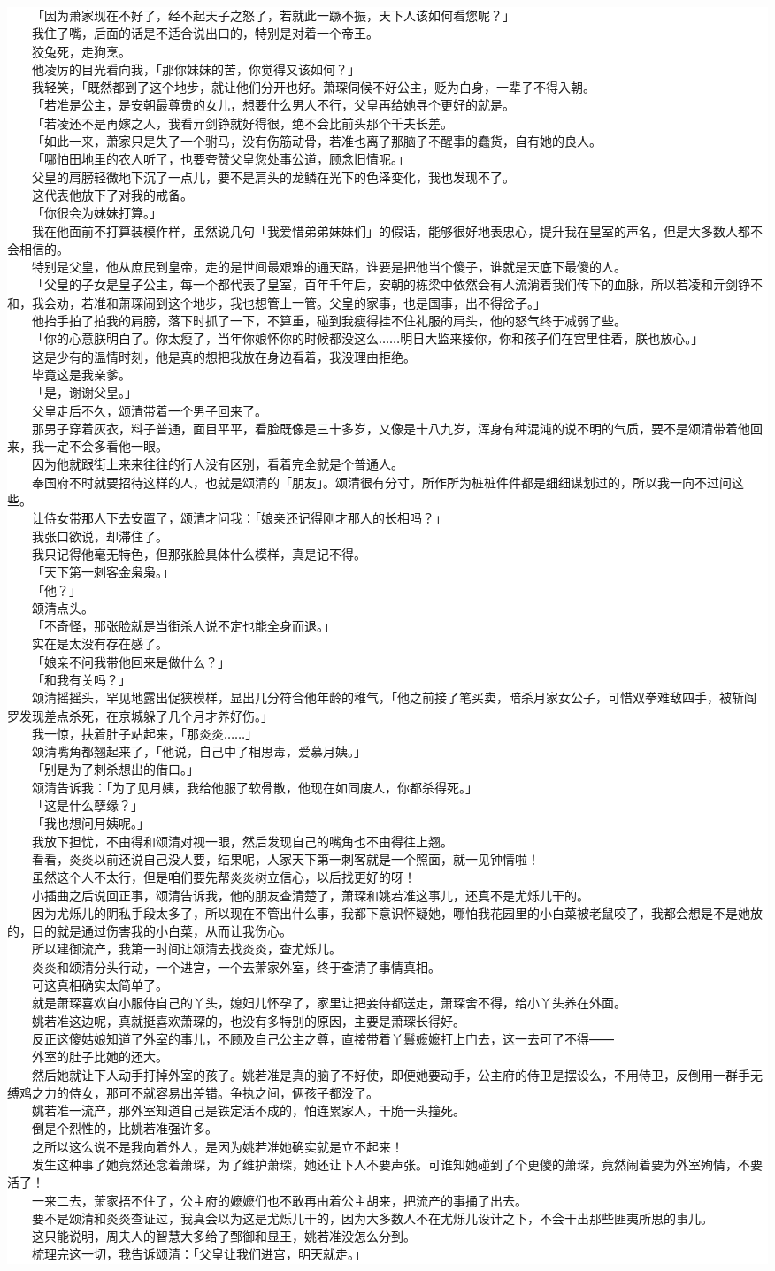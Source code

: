 &emsp;&emsp;「因为萧家现在不好了，经不起天子之怒了，若就此一蹶不振，天下人该如何看您呢？」  
&emsp;&emsp;我住了嘴，后面的话是不适合说出口的，特别是对着一个帝王。  
&emsp;&emsp;狡兔死，走狗烹。  
&emsp;&emsp;他凌厉的目光看向我，「那你妹妹的苦，你觉得又该如何？」  
&emsp;&emsp;我轻笑，「既然都到了这个地步，就让他们分开也好。萧琛伺候不好公主，贬为白身，一辈子不得入朝。  
&emsp;&emsp;「若准是公主，是安朝最尊贵的女儿，想要什么男人不行，父皇再给她寻个更好的就是。  
&emsp;&emsp;「若凌还不是再嫁之人，我看亓剑铮就好得很，绝不会比前头那个千夫长差。  
&emsp;&emsp;「如此一来，萧家只是失了一个驸马，没有伤筋动骨，若准也离了那脑子不醒事的蠢货，自有她的良人。  
&emsp;&emsp;「哪怕田地里的农人听了，也要夸赞父皇您处事公道，顾念旧情呢。」  
&emsp;&emsp;父皇的肩膀轻微地下沉了一点儿，要不是肩头的龙鳞在光下的色泽变化，我也发现不了。  
&emsp;&emsp;这代表他放下了对我的戒备。  
&emsp;&emsp;「你很会为妹妹打算。」  
&emsp;&emsp;我在他面前不打算装模作样，虽然说几句「我爱惜弟弟妹妹们」的假话，能够很好地表忠心，提升我在皇室的声名，但是大多数人都不会相信的。  
&emsp;&emsp;特别是父皇，他从庶民到皇帝，走的是世间最艰难的通天路，谁要是把他当个傻子，谁就是天底下最傻的人。  
&emsp;&emsp;「父皇的子女是皇子公主，每一个都代表了皇室，百年千年后，安朝的栋梁中依然会有人流淌着我们传下的血脉，所以若凌和亓剑铮不和，我会劝，若准和萧琛闹到这个地步，我也想管上一管。父皇的家事，也是国事，出不得岔子。」  
&emsp;&emsp;他抬手拍了拍我的肩膀，落下时抓了一下，不算重，碰到我瘦得挂不住礼服的肩头，他的怒气终于减弱了些。  
&emsp;&emsp;「你的心意朕明白了。你太瘦了，当年你娘怀你的时候都没这么……明日大监来接你，你和孩子们在宫里住着，朕也放心。」  
&emsp;&emsp;这是少有的温情时刻，他是真的想把我放在身边看着，我没理由拒绝。  
&emsp;&emsp;毕竟这是我亲爹。  
&emsp;&emsp;「是，谢谢父皇。」  
&emsp;&emsp;父皇走后不久，颂清带着一个男子回来了。  
&emsp;&emsp;那男子穿着灰衣，料子普通，面目平平，看脸既像是三十多岁，又像是十八九岁，浑身有种混沌的说不明的气质，要不是颂清带着他回来，我一定不会多看他一眼。  
&emsp;&emsp;因为他就跟街上来来往往的行人没有区别，看着完全就是个普通人。  
&emsp;&emsp;奉国府不时就要招待这样的人，也就是颂清的「朋友」。颂清很有分寸，所作所为桩桩件件都是细细谋划过的，所以我一向不过问这些。  
&emsp;&emsp;让侍女带那人下去安置了，颂清才问我：「娘亲还记得刚才那人的长相吗？」  
&emsp;&emsp;我张口欲说，却滞住了。  
&emsp;&emsp;我只记得他毫无特色，但那张脸具体什么模样，真是记不得。  
&emsp;&emsp;「天下第一刺客金枭枭。」  
&emsp;&emsp;「他？」  
&emsp;&emsp;颂清点头。  
&emsp;&emsp;「不奇怪，那张脸就是当街杀人说不定也能全身而退。」  
&emsp;&emsp;实在是太没有存在感了。  
&emsp;&emsp;「娘亲不问我带他回来是做什么？」  
&emsp;&emsp;「和我有关吗？」  
&emsp;&emsp;颂清摇摇头，罕见地露出促狭模样，显出几分符合他年龄的稚气，「他之前接了笔买卖，暗杀月家女公子，可惜双拳难敌四手，被斩阎罗发现差点杀死，在京城躲了几个月才养好伤。」  
&emsp;&emsp;我一惊，扶着肚子站起来，「那炎炎……」  
&emsp;&emsp;颂清嘴角都翘起来了，「他说，自己中了相思毒，爱慕月姨。」  
&emsp;&emsp;「别是为了刺杀想出的借口。」  
&emsp;&emsp;颂清告诉我：「为了见月姨，我给他服了软骨散，他现在如同废人，你都杀得死。」  
&emsp;&emsp;「这是什么孽缘？」  
&emsp;&emsp;「我也想问月姨呢。」  
&emsp;&emsp;我放下担忧，不由得和颂清对视一眼，然后发现自己的嘴角也不由得往上翘。  
&emsp;&emsp;看看，炎炎以前还说自己没人要，结果呢，人家天下第一刺客就是一个照面，就一见钟情啦！  
&emsp;&emsp;虽然这个人不太行，但是咱们要先帮炎炎树立信心，以后找更好的呀！  
&emsp;&emsp;小插曲之后说回正事，颂清告诉我，他的朋友查清楚了，萧琛和姚若准这事儿，还真不是尤烁儿干的。  
&emsp;&emsp;因为尤烁儿的阴私手段太多了，所以现在不管出什么事，我都下意识怀疑她，哪怕我花园里的小白菜被老鼠咬了，我都会想是不是她放的，目的就是通过伤害我的小白菜，从而让我伤心。  
&emsp;&emsp;所以建御流产，我第一时间让颂清去找炎炎，查尤烁儿。  
&emsp;&emsp;炎炎和颂清分头行动，一个进宫，一个去萧家外室，终于查清了事情真相。  
&emsp;&emsp;可这真相确实太简单了。  
&emsp;&emsp;就是萧琛喜欢自小服侍自己的丫头，媳妇儿怀孕了，家里让把妾侍都送走，萧琛舍不得，给小丫头养在外面。  
&emsp;&emsp;姚若准这边呢，真就挺喜欢萧琛的，也没有多特别的原因，主要是萧琛长得好。  
&emsp;&emsp;反正这傻姑娘知道了外室的事儿，不顾及自己公主之尊，直接带着丫鬟嬷嬷打上门去，这一去可了不得——  
&emsp;&emsp;外室的肚子比她的还大。  
&emsp;&emsp;然后她就让下人动手打掉外室的孩子。姚若准是真的脑子不好使，即便她要动手，公主府的侍卫是摆设么，不用侍卫，反倒用一群手无缚鸡之力的侍女，那可不就容易出差错。争执之间，俩孩子都没了。  
&emsp;&emsp;姚若准一流产，那外室知道自己是铁定活不成的，怕连累家人，干脆一头撞死。  
&emsp;&emsp;倒是个烈性的，比姚若准强许多。  
&emsp;&emsp;之所以这么说不是我向着外人，是因为姚若准她确实就是立不起来！  
&emsp;&emsp;发生这种事了她竟然还念着萧琛，为了维护萧琛，她还让下人不要声张。可谁知她碰到了个更傻的萧琛，竟然闹着要为外室殉情，不要活了！  
&emsp;&emsp;一来二去，萧家捂不住了，公主府的嬷嬷们也不敢再由着公主胡来，把流产的事捅了出去。  
&emsp;&emsp;要不是颂清和炎炎查证过，我真会以为这是尤烁儿干的，因为大多数人不在尤烁儿设计之下，不会干出那些匪夷所思的事儿。  
&emsp;&emsp;这只能说明，周夫人的智慧大多给了鄄御和显王，姚若准没怎么分到。  
&emsp;&emsp;梳理完这一切，我告诉颂清：「父皇让我们进宫，明天就走。」  